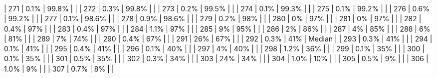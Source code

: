 | 271 | 0.1% | 99.8% |  |
| 272 | 0.3% | 99.8% |  |
| 273 | 0.2% | 99.5% |  |
| 274 | 0.1% | 99.3% |  |
| 275 | 0.1% | 99.2% |  |
| 276 | 0.6% | 99.2% |  |
| 277 | 0.1% | 98.6% |  |
| 278 | 0.9% | 98.6% |  |
| 279 | 0.2% | 98% |  |
| 280 | 0% | 97% |  |
| 281 | 0% | 97% |  |
| 282 | 0.4% | 97% |  |
| 283 | 0.4% | 97% |  |
| 284 | 1.1% | 97% |  |
| 285 | 9% | 95% |  |
| 286 | 2% | 86% |  |
| 287 | 4% | 85% |  |
| 288 | 6% | 81% |  |
| 289 | 7% | 74% |  |
| 290 | 0.4% | 67% |  |
| 291 | 26% | 67% |  |
| 292 | 0.3% | 41% | Median |
| 293 | 0.3% | 41% |  |
| 294 | 0.1% | 41% |  |
| 295 | 0.4% | 41% |  |
| 296 | 0.1% | 40% |  |
| 297 | 4% | 40% |  |
| 298 | 1.2% | 36% |  |
| 299 | 0.1% | 35% |  |
| 300 | 0.1% | 35% |  |
| 301 | 0.5% | 35% |  |
| 302 | 0.3% | 34% |  |
| 303 | 24% | 34% |  |
| 304 | 1.0% | 10% |  |
| 305 | 0.5% | 9% |  |
| 306 | 1.0% | 9% |  |
| 307 | 0.7% | 8% |  |